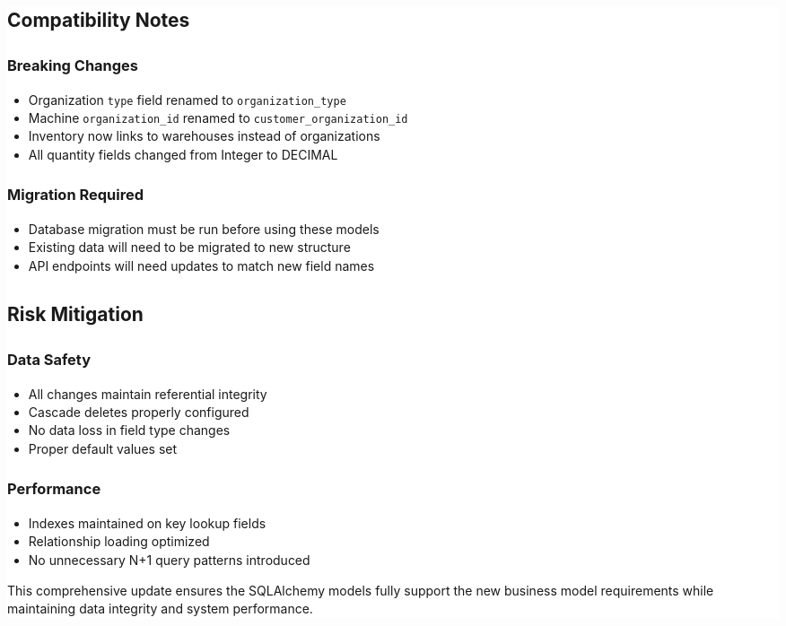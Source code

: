 ## Compatibility Notes

### Breaking Changes
- Organization `type` field renamed to `organization_type`
- Machine `organization_id` renamed to `customer_organization_id`
- Inventory now links to warehouses instead of organizations
- All quantity fields changed from Integer to DECIMAL

### Migration Required
- Database migration must be run before using these models
- Existing data will need to be migrated to new structure
- API endpoints will need updates to match new field names

## Risk Mitigation

### Data Safety
- All changes maintain referential integrity
- Cascade deletes properly configured
- No data loss in field type changes
- Proper default values set

### Performance
- Indexes maintained on key lookup fields
- Relationship loading optimized
- No unnecessary N+1 query patterns introduced

This comprehensive update ensures the SQLAlchemy models fully support the new business model requirements while maintaining data integrity and system performance.